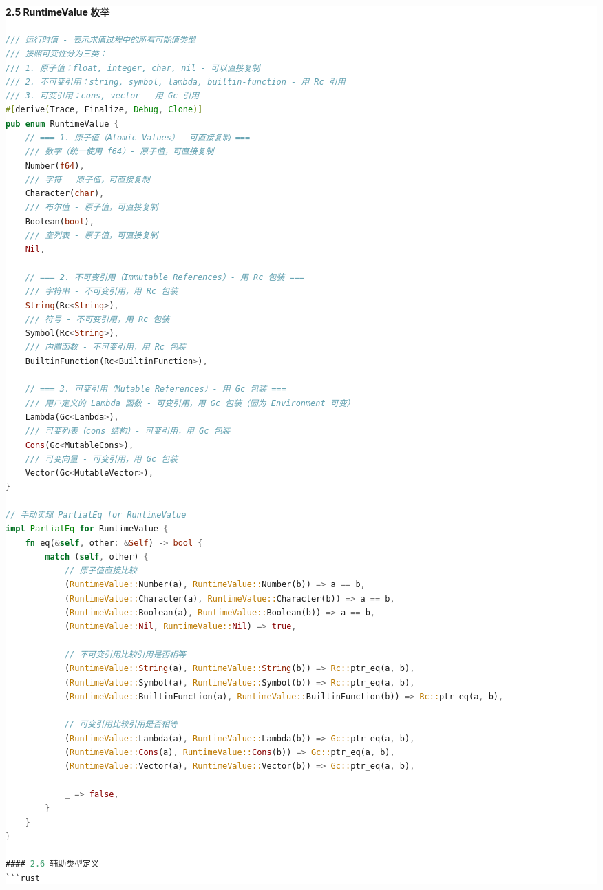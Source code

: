 #### 2.5 RuntimeValue 枚举
```rust
/// 运行时值 - 表示求值过程中的所有可能值类型
/// 按照可变性分为三类：
/// 1. 原子值：float, integer, char, nil - 可以直接复制
/// 2. 不可变引用：string, symbol, lambda, builtin-function - 用 Rc 引用
/// 3. 可变引用：cons, vector - 用 Gc 引用
#[derive(Trace, Finalize, Debug, Clone)]
pub enum RuntimeValue {
    // === 1. 原子值（Atomic Values）- 可直接复制 ===
    /// 数字（统一使用 f64）- 原子值，可直接复制
    Number(f64),
    /// 字符 - 原子值，可直接复制
    Character(char),
    /// 布尔值 - 原子值，可直接复制
    Boolean(bool),
    /// 空列表 - 原子值，可直接复制
    Nil,
    
    // === 2. 不可变引用（Immutable References）- 用 Rc 包装 ===
    /// 字符串 - 不可变引用，用 Rc 包装
    String(Rc<String>),
    /// 符号 - 不可变引用，用 Rc 包装
    Symbol(Rc<String>),
    /// 内置函数 - 不可变引用，用 Rc 包装
    BuiltinFunction(Rc<BuiltinFunction>),
    
    // === 3. 可变引用（Mutable References）- 用 Gc 包装 ===
    /// 用户定义的 Lambda 函数 - 可变引用，用 Gc 包装（因为 Environment 可变）
    Lambda(Gc<Lambda>),
    /// 可变列表（cons 结构）- 可变引用，用 Gc 包装
    Cons(Gc<MutableCons>),
    /// 可变向量 - 可变引用，用 Gc 包装
    Vector(Gc<MutableVector>),
}

// 手动实现 PartialEq for RuntimeValue
impl PartialEq for RuntimeValue {
    fn eq(&self, other: &Self) -> bool {
        match (self, other) {
            // 原子值直接比较
            (RuntimeValue::Number(a), RuntimeValue::Number(b)) => a == b,
            (RuntimeValue::Character(a), RuntimeValue::Character(b)) => a == b,
            (RuntimeValue::Boolean(a), RuntimeValue::Boolean(b)) => a == b,
            (RuntimeValue::Nil, RuntimeValue::Nil) => true,
            
            // 不可变引用比较引用是否相等
            (RuntimeValue::String(a), RuntimeValue::String(b)) => Rc::ptr_eq(a, b),
            (RuntimeValue::Symbol(a), RuntimeValue::Symbol(b)) => Rc::ptr_eq(a, b),
            (RuntimeValue::BuiltinFunction(a), RuntimeValue::BuiltinFunction(b)) => Rc::ptr_eq(a, b),
            
            // 可变引用比较引用是否相等
            (RuntimeValue::Lambda(a), RuntimeValue::Lambda(b)) => Gc::ptr_eq(a, b),
            (RuntimeValue::Cons(a), RuntimeValue::Cons(b)) => Gc::ptr_eq(a, b),
            (RuntimeValue::Vector(a), RuntimeValue::Vector(b)) => Gc::ptr_eq(a, b),
            
            _ => false,
        }
    }
}

#### 2.6 辅助类型定义
```rust
```